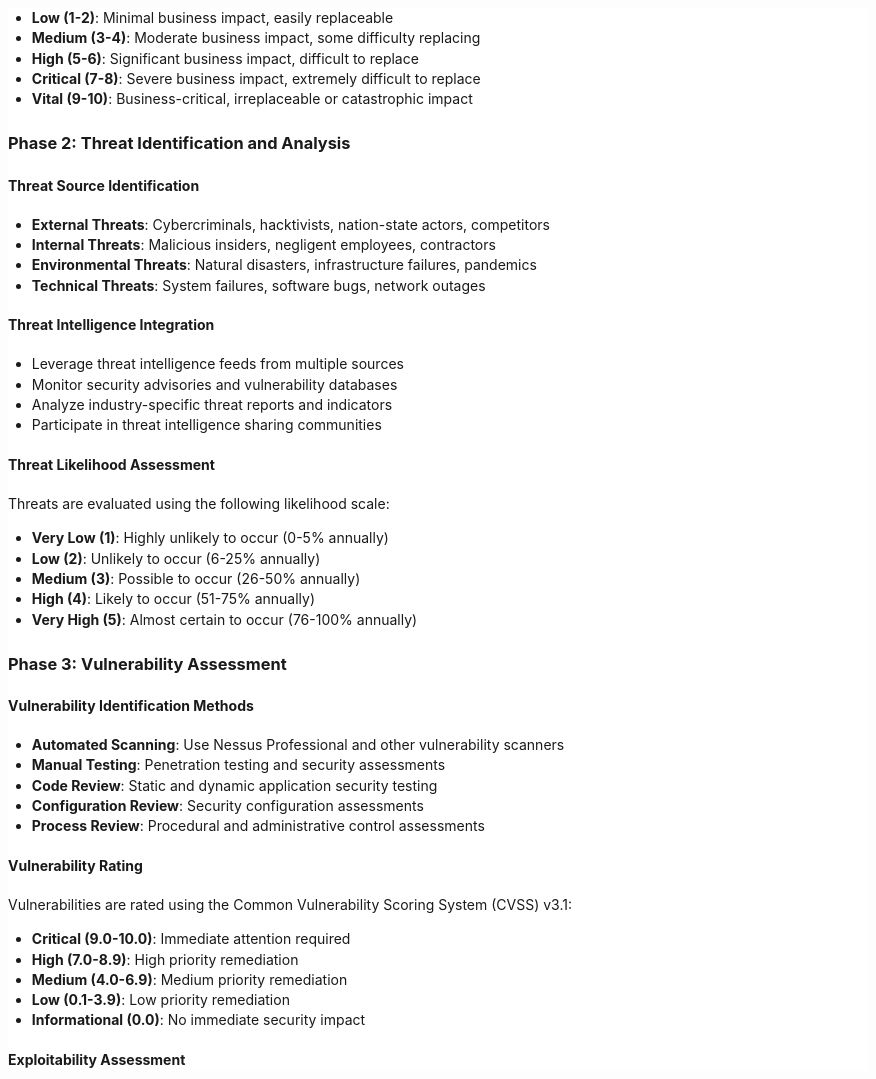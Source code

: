 - **Low (1-2)**: Minimal business impact, easily replaceable
- **Medium (3-4)**: Moderate business impact, some difficulty replacing
- **High (5-6)**: Significant business impact, difficult to replace
- **Critical (7-8)**: Severe business impact, extremely difficult to replace
- **Vital (9-10)**: Business-critical, irreplaceable or catastrophic impact

### Phase 2: Threat Identification and Analysis

#### Threat Source Identification

- **External Threats**: Cybercriminals, hacktivists, nation-state actors, competitors
- **Internal Threats**: Malicious insiders, negligent employees, contractors
- **Environmental Threats**: Natural disasters, infrastructure failures, pandemics
- **Technical Threats**: System failures, software bugs, network outages

#### Threat Intelligence Integration

- Leverage threat intelligence feeds from multiple sources
- Monitor security advisories and vulnerability databases
- Analyze industry-specific threat reports and indicators
- Participate in threat intelligence sharing communities

#### Threat Likelihood Assessment

Threats are evaluated using the following likelihood scale:

- **Very Low (1)**: Highly unlikely to occur (0-5% annually)
- **Low (2)**: Unlikely to occur (6-25% annually)
- **Medium (3)**: Possible to occur (26-50% annually)
- **High (4)**: Likely to occur (51-75% annually)
- **Very High (5)**: Almost certain to occur (76-100% annually)

### Phase 3: Vulnerability Assessment

#### Vulnerability Identification Methods

- **Automated Scanning**: Use Nessus Professional and other vulnerability scanners
- **Manual Testing**: Penetration testing and security assessments
- **Code Review**: Static and dynamic application security testing
- **Configuration Review**: Security configuration assessments
- **Process Review**: Procedural and administrative control assessments

#### Vulnerability Rating

Vulnerabilities are rated using the Common Vulnerability Scoring System (CVSS) v3.1:

- **Critical (9.0-10.0)**: Immediate attention required
- **High (7.0-8.9)**: High priority remediation
- **Medium (4.0-6.9)**: Medium priority remediation
- **Low (0.1-3.9)**: Low priority remediation
- **Informational (0.0)**: No immediate security impact

#### Exploitability Assessment
